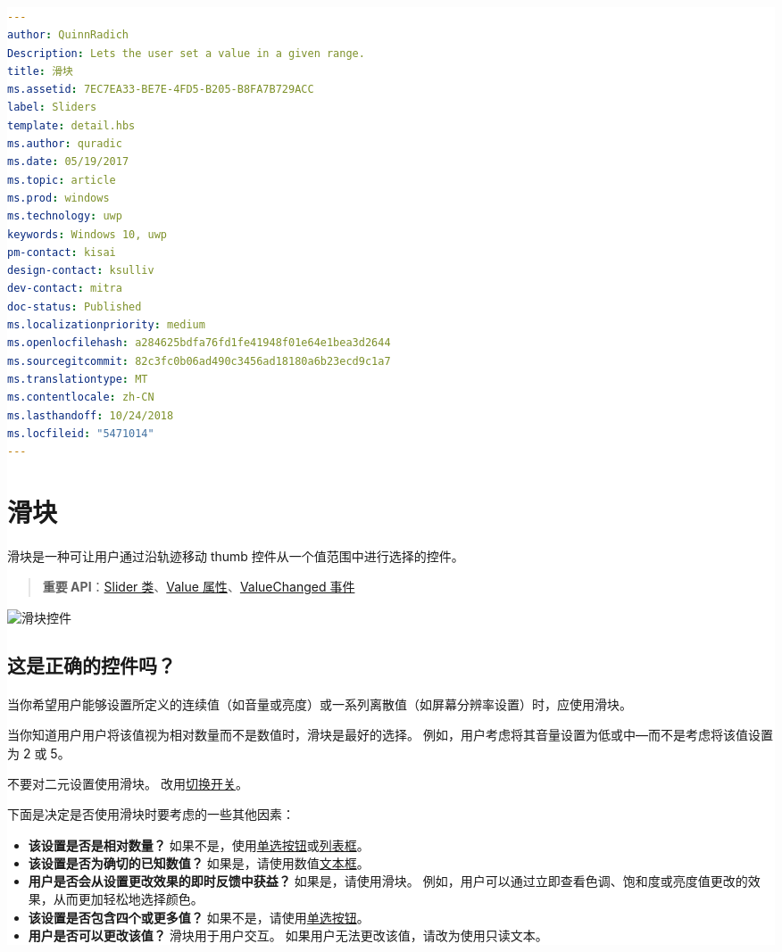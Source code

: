 ```yaml
---
author: QuinnRadich
Description: Lets the user set a value in a given range.
title: 滑块
ms.assetid: 7EC7EA33-BE7E-4FD5-B205-B8FA7B729ACC
label: Sliders
template: detail.hbs
ms.author: quradic
ms.date: 05/19/2017
ms.topic: article
ms.prod: windows
ms.technology: uwp
keywords: Windows 10, uwp
pm-contact: kisai
design-contact: ksulliv
dev-contact: mitra
doc-status: Published
ms.localizationpriority: medium
ms.openlocfilehash: a284625bdfa76fd1fe41948f01e64e1bea3d2644
ms.sourcegitcommit: 82c3fc0b06ad490c3456ad18180a6b23ecd9c1a7
ms.translationtype: MT
ms.contentlocale: zh-CN
ms.lasthandoff: 10/24/2018
ms.locfileid: "5471014"
---
```

# <a name="sliders"></a>滑块

 

滑块是一种可让用户通过沿轨迹移动 thumb 控件从一个值范围中进行选择的控件。

> **重要 API**：[Slider 类](https://msdn.microsoft.com/library/windows/apps/windows.ui.xaml.controls.slider.aspx)、[Value 属性](https://msdn.microsoft.com/library/windows/apps/windows.ui.xaml.controls.primitives.rangebase.value.aspx)、[ValueChanged 事件](https://msdn.microsoft.com/library/windows/apps/windows.ui.xaml.controls.primitives.rangebase.valuechanged.aspx)

![滑块控件](images/controls/slider.png)


## <a name="is-this-the-right-control"></a>这是正确的控件吗？

当你希望用户能够设置所定义的连续值（如音量或亮度）或一系列离散值（如屏幕分辨率设置）时，应使用滑块。

当你知道用户用户将该值视为相对数量而不是数值时，滑块是最好的选择。 例如，用户考虑将其音量设置为低或中—而不是考虑将该值设置为 2 或 5。

不要对二元设置使用滑块。 改用[切换开关](toggles.md)。

下面是决定是否使用滑块时要考虑的一些其他因素：

-   **该设置是否是相对数量？** 如果不是，使用[单选按钮](radio-button.md)或[列表框](lists.md)。
-   **该设置是否为确切的已知数值？** 如果是，请使用数值[文本框](text-box.md)。
-   **用户是否会从设置更改效果的即时反馈中获益？** 如果是，请使用滑块。 例如，用户可以通过立即查看色调、饱和度或亮度值更改的效果，从而更加轻松地选择颜色。
-   **该设置是否包含四个或更多值？** 如果不是，请使用[单选按钮](radio-button.md)。
-   **用户是否可以更改该值？** 滑块用于用户交互。 如果用户无法更改该值，请改为使用只读文本。
